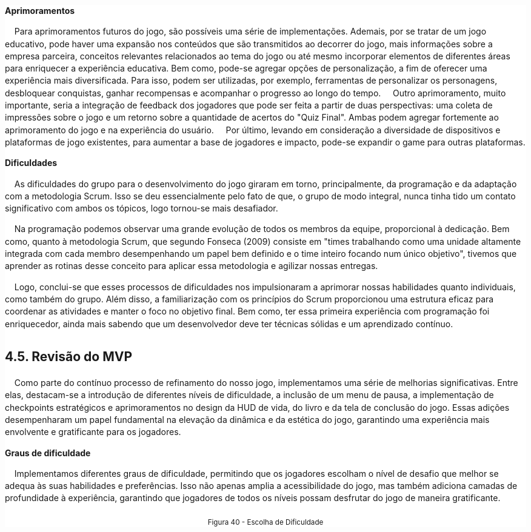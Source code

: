 **Aprimoramentos**

&nbsp;&nbsp;&nbsp;&nbsp;Para aprimoramentos futuros do jogo, são possíveis uma série de implementações. Ademais, por se tratar de um jogo educativo, pode haver uma expansão nos conteúdos que são transmitidos ao decorrer do jogo, mais informações sobre a empresa parceira, conceitos relevantes relacionados ao tema do jogo ou até mesmo incorporar elementos de diferentes áreas para enriquecer a experiência educativa. Bem como, pode-se agregar opções de personalização, a fim de oferecer uma experiência mais diversificada. Para isso, podem ser utilizadas, por exemplo, ferramentas de personalizar os personagens, desbloquear conquistas, ganhar recompensas e acompanhar o progresso ao longo do tempo.
&nbsp;&nbsp;&nbsp;&nbsp;Outro aprimoramento, muito importante, seria a integração de feedback dos jogadores que pode ser feita a partir de duas perspectivas: uma coleta de impressões sobre o jogo e um retorno sobre a quantidade de acertos do "Quiz Final". Ambas podem agregar fortemente ao aprimoramento do jogo e na experiência do usuário.
&nbsp;&nbsp;&nbsp;&nbsp;Por último, levando em consideração a diversidade de dispositivos e plataformas de jogo existentes, para aumentar a base de jogadores e impacto, pode-se expandir o game para outras plataformas.

**Dificuldades**

&nbsp;&nbsp;&nbsp;&nbsp;As dificuldades do grupo para o desenvolvimento do jogo giraram em torno, principalmente, da programação e da adaptação com a metodologia Scrum. Isso se deu essencialmente pelo fato de que, o grupo de modo integral, nunca tinha tido um contato significativo com ambos os tópicos, logo tornou-se mais desafiador.

&nbsp;&nbsp;&nbsp;&nbsp;Na programação podemos observar uma grande evolução de todos os membros da equipe, proporcional à dedicação. Bem como, quanto à metodologia Scrum, que segundo Fonseca (2009) consiste em "times trabalhando como
uma unidade altamente integrada com cada membro desempenhando um papel bem definido e o time inteiro focando num único objetivo", tivemos que aprender as rotinas desse conceito para aplicar essa metodologia e agilizar nossas entregas.

&nbsp;&nbsp;&nbsp;&nbsp;Logo, conclui-se que esses processos de dificuldades nos impulsionaram a aprimorar nossas habilidades quanto individuais, como também do grupo. Além disso, a familiarização com os princípios do Scrum proporcionou uma estrutura eficaz para coordenar as atividades e manter o foco no objetivo final. Bem como, ter essa primeira experiência com programação foi enriquecedor, ainda mais sabendo que um desenvolvedor deve ter técnicas sólidas e um aprendizado contínuo.

## 4.5. Revisão do MVP

&nbsp;&nbsp;&nbsp;&nbsp;Como parte do contínuo processo de refinamento do nosso jogo, implementamos uma série de melhorias significativas. Entre elas, destacam-se a introdução de diferentes níveis de dificuldade, a inclusão de um menu de pausa, a implementação de checkpoints estratégicos e aprimoramentos no design da HUD de vida, do livro e da tela de conclusão do jogo. Essas adições desempenharam um papel fundamental na elevação da dinâmica e da estética do jogo, garantindo uma experiência mais envolvente e gratificante para os jogadores.

**Graus de dificuldade**

&nbsp;&nbsp;&nbsp;&nbsp;Implementamos diferentes graus de dificuldade, permitindo que os jogadores escolham o nível de desafio que melhor se adequa às suas habilidades e preferências. Isso não apenas amplia a acessibilidade do jogo, mas também adiciona camadas de profundidade à experiência, garantindo que jogadores de todos os níveis possam desfrutar do jogo de maneira gratificante.

<div align="center">
<sub>Figura 40 - Escolha de Dificuldade</sub>